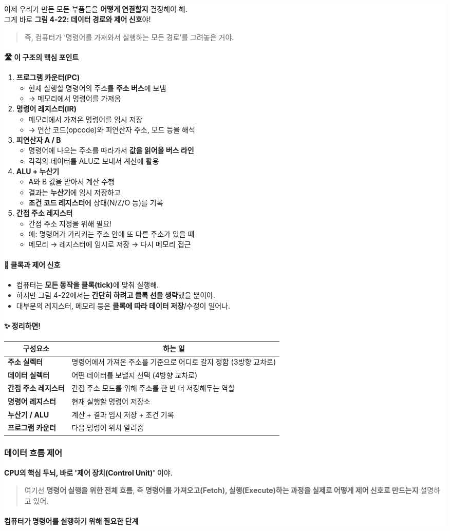 이제 우리가 만든 모든 부품들을 **어떻게 연결할지** 결정해야 해.\
그게 바로 **그림 4-22: 데이터 경로와 제어 신호**야!

> 즉, 컴퓨터가 ‘명령어를 가져와서 실행하는 모든 경로’를 그려놓은 거야.

#### 🛣️ 이 구조의 핵심 포인트

1. **프로그램 카운터(PC)**
   * 현재 실행할 명령어의 주소를 **주소 버스**에 보냄
   * → 메모리에서 명령어를 가져옴
2. **명령어 레지스터(IR)**
   * 메모리에서 가져온 명령어를 임시 저장
   * → 연산 코드(opcode)와 피연산자 주소, 모드 등을 해석
3. **피연산자 A / B**
   * 명령어에 나오는 주소를 따라가서 **값을 읽어올 버스 라인**
   * 각각의 데이터를 ALU로 보내서 계산에 활용
4. **ALU + 누산기**
   * A와 B 값을 받아서 계산 수행
   * 결과는 **누산기**에 임시 저장하고
   * **조건 코드 레지스터**에 상태(N/Z/O 등)를 기록
5. **간접 주소 레지스터**
   * 간접 주소 지정을 위해 필요!
   * 예: 명령어가 가리키는 주소 안에 또 다른 주소가 있을 때
   * 메모리 → 레지스터에 임시로 저장 → 다시 메모리 접근

#### 📌 클록과 제어 신호

* 컴퓨터는 **모든 동작을 클록(tick)**&#xC5D0; 맞춰 실행해.
* 하지만 그림 4-22에서는 **간단히 하려고 클록 선을 생략**했을 뿐이야.
* 대부분의 레지스터, 메모리 등은 **클록에 따라 데이터 저장**/수정이 일어나.

#### ✨ 정리하면!

| 구성요소           | 하는 일                                   |
| -------------- | -------------------------------------- |
| **주소 실렉터**     | 명령어에서 가져온 주소를 기준으로 어디로 갈지 정함 (3방향 교차로) |
| **데이터 실렉터**    | 어떤 데이터를 보낼지 선택 (4방향 교차로)               |
| **간접 주소 레지스터** | 간접 주소 모드를 위해 주소를 한 번 더 저장해두는 역할        |
| **명령어 레지스터**   | 현재 실행할 명령어 저장소                         |
| **누산기 / ALU**  | 계산 + 결과 임시 저장 + 조건 기록                  |
| **프로그램 카운터**   | 다음 명령어 위치 알려줌                          |

### 데이터 흐름 제어

**CPU의 핵심 두뇌, 바로 '제어 장치(Control Unit)'** 이야.

> 여기선 **명령어 실행을 위한 전체 흐름**, 즉 **명령어를 가져오고(Fetch), 실행(Execute)하는 과정을 실제로 어떻게 제어 신호로 만드는지** 설명하고 있어.

#### 컴퓨터가 명령어를 실행하기 위해 필요한 단계
